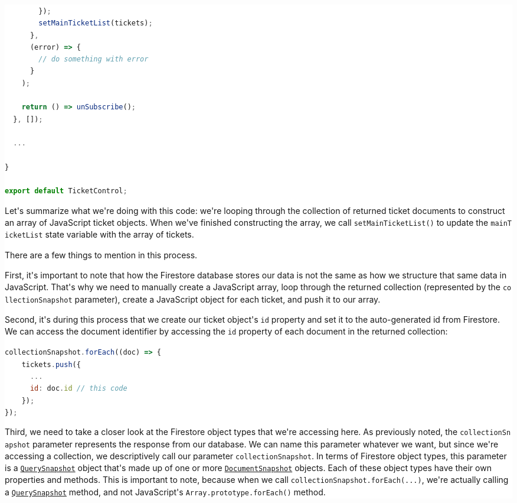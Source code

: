 ```js
        });
        setMainTicketList(tickets);
      }, 
      (error) => {
        // do something with error
      }
    );

    return () => unSubscribe();
  }, []);

  ...

} 

export default TicketControl;
```

Let's summarize what we're doing with this code: we're looping through the collection of returned ticket documents to construct an array of JavaScript ticket objects. When we've finished constructing the array, we call `setMainTicketList()` to update the `mainTicketList` state variable with the array of tickets.

There are a few things to mention in this process. 

First, it's important to note that how the Firestore database stores our data is not the same as how we structure that same data in JavaScript. That's why we need to manually create a JavaScript array, loop through the returned collection (represented by the `collectionSnapshot` parameter), create a JavaScript object for each ticket, and push it to our array. 

Second, it's during this process that we create our ticket object's `id` property and set it to the auto-generated id from Firestore. We can access the document identifier by accessing the `id` property of each document in the returned collection: 

```js
collectionSnapshot.forEach((doc) => {
    tickets.push({
      ...
      id: doc.id // this code
    });
});
```

Third, we need to take a closer look at the Firestore object types that we're accessing here. As previously noted, the `collectionSnapshot` parameter represents the response from our database. We can name this parameter whatever we want, but since we're accessing a collection, we descriptively call our parameter `collectionSnapshot`. In terms of Firestore object types, this parameter is a [`QuerySnapshot`](https://firebase.google.com/docs/reference/js/firestore_.querysnapshot) object that's made up of one or more [`DocumentSnapshot`](https://firebase.google.com/docs/reference/js/firestore_.documentsnapshot) objects. Each of these object types have their own properties and methods. This is important to note, because when we call `collectionSnapshot.forEach(...)`, we're actually calling a [`QuerySnapshot`](https://firebase.google.com/docs/reference/js/firestore_.querysnapshot) method, and not JavaScript's `Array.prototype.forEach()` method. 
